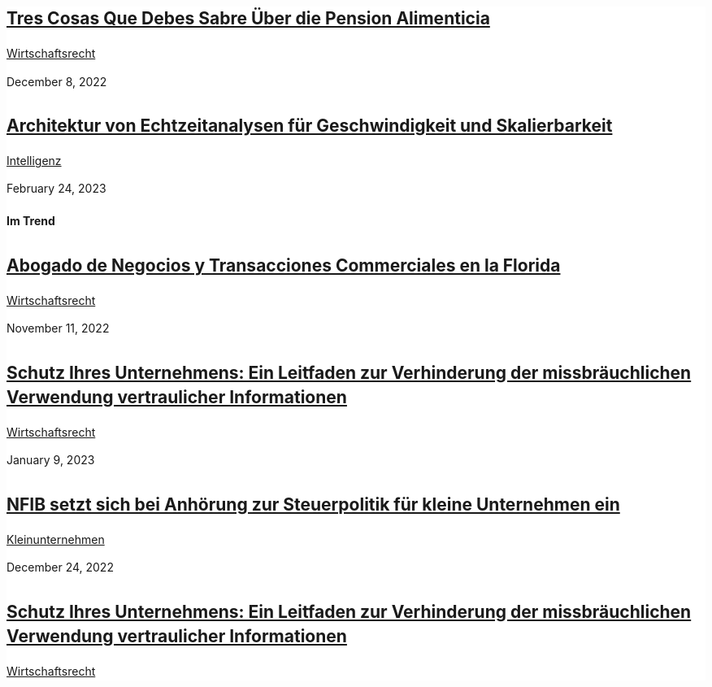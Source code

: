 ## [Tres Cosas Que Debes Sabre Über die Pension Alimenticia](https://www.calogic.de/tres-cosas-que-debes-sabre-uber-die-pension-alimenticia/)

[Wirtschaftsrecht](https://www.calogic.de/category/wirtschaftsrecht/)

December 8, 2022

## [Architektur von Echtzeitanalysen für Geschwindigkeit und Skalierbarkeit](https://www.calogic.de/architektur-von-echtzeitanalysen-fur-geschwindigkeit-und-skalierbarkeit/)

[Intelligenz](https://www.calogic.de/category/intelligenz/)

February 24, 2023

#### Im Trend

## [Abogado de Negocios y Transacciones Commerciales en la Florida](https://www.calogic.de/abogado-de-negocios-y-transacciones-commerciales-en-la-florida/)

[Wirtschaftsrecht](https://www.calogic.de/category/wirtschaftsrecht/)

November 11, 2022

## [Schutz Ihres Unternehmens: Ein Leitfaden zur Verhinderung der missbräuchlichen Verwendung vertraulicher Informationen](https://www.calogic.de/schutz-ihres-unternehmens-ein-leitfaden-zur-verhinderung-der-missbrauchlichen-verwendung-vertraulicher-informationen/)

[Wirtschaftsrecht](https://www.calogic.de/category/wirtschaftsrecht/)

January 9, 2023

## [NFIB setzt sich bei Anhörung zur Steuerpolitik für kleine Unternehmen ein](https://www.calogic.de/nfib-setzt-sich-bei-anhorung-zur-steuerpolitik-fur-kleine-unternehmen-ein/)

[Kleinunternehmen](https://www.calogic.de/category/kleinunternehmen/)

December 24, 2022

## [Schutz Ihres Unternehmens: Ein Leitfaden zur Verhinderung der missbräuchlichen Verwendung vertraulicher Informationen](https://www.calogic.de/schutz-ihres-unternehmens-ein-leitfaden-zur-verhinderung-der-missbrauchlichen-verwendung-vertraulicher-informationen/)

[Wirtschaftsrecht](https://www.calogic.de/category/wirtschaftsrecht/)
